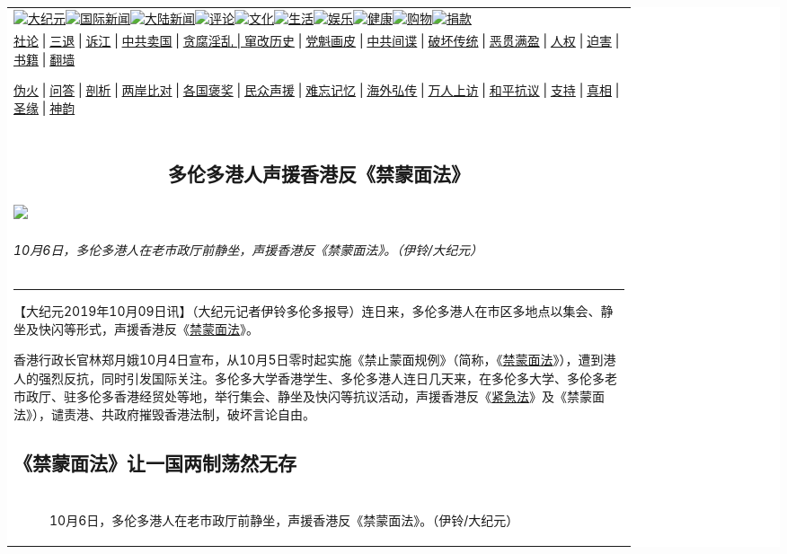 <a name="1" id="1" target="_blank"></a><span id="1"></span>
<table border="0"><tr><td colspan="2" VALIGN=TOP><a href="https://github.com/clbjqp2826/djy/blob/master/gb/nsc413.md#1"><img src="https://raw.githubusercontent.com/clbjqp2826/www/master/t/djy/1.jpg" title="大纪元"></a><a href="https://github.com/clbjqp2826/djy/blob/master/gb/n24hr.md#1"><img src="https://raw.githubusercontent.com/clbjqp2826/www/master/t/djy/3.jpg" title="国际新闻"></a><a href="https://github.com/clbjqp2826/djy/blob/master/gb/nsc413.md#1"><img src="https://raw.githubusercontent.com/clbjqp2826/www/master/t/djy/4.jpg" title="大陆新闻"></a><a href="https://github.com/clbjqp2826/djy/blob/master/gb/news392.md#1"><img src="https://raw.githubusercontent.com/clbjqp2826/www/master/t/djy/5.jpg" title="评论"></a><a href="https://github.com/clbjqp2826/djy/blob/master/gb/news2007.md#1"><img src="https://raw.githubusercontent.com/clbjqp2826/www/master/t/djy/6.jpg" title="文化"></a><a href="https://github.com/clbjqp2826/djy/blob/master/gb/news2008.md#1"><img src="https://raw.githubusercontent.com/clbjqp2826/www/master/t/djy/7.jpg" title="生活"></a><a href="https://github.com/clbjqp2826/djy/blob/master/gb/ncyule.md#1"><img src="https://raw.githubusercontent.com/clbjqp2826/www/master/t/djy/8.jpg" title="娱乐"></a><a href="https://github.com/clbjqp2826/djy/blob/master/gb/nsc1002.md#1"><img src="https://raw.githubusercontent.com/clbjqp2826/www/master/t/djy/9.jpg" title="健康"><a href="https://www.youlucky.com"><img src="https://raw.githubusercontent.com/clbjqp2826/www/master/t/djy/10.jpg" title="购物"></a><a href="https://www.supportepoch.org/donation?utm_medium=epochtimes&utm_source=referral&utm_campaign=donate_button_djyhomepage"><img src="https://raw.githubusercontent.com/clbjqp2826/www/master/t/djy/12.jpg" title="捐款"></a></td></tr>
<tr><td colspan="2" VALIGN=TOP><a target="_blank" href="https://git.io/fjCRf">社论</a> | <a target="_blank" href="https://github.com/clbjqp2826/djy/blob/master/gb/nf5657.md#1">三退</a> | <a target="_blank" href="https://github.com/clbjqp2826/djy/blob/master/gb/nf6123.md#1">诉江</a> | <a target="_blank" href="https://github.com/clbjqp2826/djy/blob/master/gb/nf1176117.md#1">中共卖国</a> | <a target="_blank" href="https://github.com/clbjqp2826/djy/blob/master/gb/nf5773.md#1">贪腐淫乱 | <a target="_blank" href="https://github.com/clbjqp2826/djy/blob/master/gb/nf1176115.md#1">窜改历史</a> | <a target="_blank" href="https://github.com/clbjqp2826/djy/blob/master/gb/nf1176107.md#1">党魁画皮</a> | <a target="_blank" href="https://github.com/clbjqp2826/djy/blob/master/gb/nf1320400.md#1">中共间谍</a> | <a target="_blank" href="https://github.com/clbjqp2826/djy/blob/master/gb/nf1176114.md#1">破坏传统</a> | <a target="_blank" href="https://github.com/clbjqp2826/djy/blob/master/gb/nf5287.md#1">恶贯满盈</a> | <a target="_blank" href="https://github.com/clbjqp2826/djy/blob/master/gb/ncid278.md#1">人权</a> | <a target="_blank" href="https://github.com/clbjqp2826/djy/blob/master/gb/nf1176111.md#1">迫害</a> | <a target="_blank" href="https://github.com/clbjqp2826/djy/blob/master/gb/nf1235328.md#1">书籍</a> | <a target="_blank" href="https://github.com/clbjqp2826/www/blob/master/README.md?zsrh#1">翻墙</a></p><p><a target="_blank" href="https://github.com/clbjqp2826/djy/blob/master/gb/nf5562.md#1">伪火</a> | <a target="_blank" href="https://github.com/clbjqp2826/djy/blob/master/gb/nf4378.md#1">问答</a> | <a target="_blank" href="https://github.com/clbjqp2826/djy/blob/master/gb/nf5792.md#1">剖析</a> | <a target="_blank" href="https://github.com/clbjqp2826/djy/blob/master/gb/nf5735.md#1">两岸比对</a> | <a target="_blank" href="https://github.com/clbjqp2826/djy/blob/master/gb/nf6119.md#1">各国褒奖</a> | <a target="_blank" href="https://github.com/clbjqp2826/djy/blob/master/gb/nf6120.md#1">民众声援</a> | <a target="_blank" href="https://github.com/clbjqp2826/djy/blob/master/gb/nf1188594.md#1">难忘记忆</a> | <a target="_blank" href="https://github.com/clbjqp2826/djy/blob/master/gb/nf3180.md#1">海外弘传</a> | <a target="_blank" href="https://github.com/clbjqp2826/djy/blob/master/gb/nf5410.md#1">万人上访</a> | <a target="_blank" href="https://github.com/clbjqp2826/ntdtv/blob/master/gb/prog1530_1.md#1">和平抗议</a> | <a target="_blank" href="https://github.com/clbjqp2826/djy/blob/master/gb/nf4386.md#1">支持</a> | <a target="_blank" href="https://github.com/clbjqp2826/djy/blob/master/gb/nf4389.md#1">真相</a> | <a target="_blank" href="https://github.com/clbjqp2826/djy/blob/master/gb/nf5790.md#1">圣缘</a> | <a target="_blank" href="https://github.com/clbjqp2826/djy/blob/master/gb/nf4786.md#1">神韵</a></td></tr>
<tr><td VALIGN=TOP width="626"><h2 align=center>多伦多港人声援香港反《禁蒙面法》</h2>
<img src="http://i.epochtimes.com/assets/uploads/2019/10/15cbc5ea162e6bab_ttl7dayeW4_DSC_0012-600x400.jpg" />
<h6>10月6日，多伦多港人在老市政厅前静坐，声援香港反《禁蒙面法》。（伊铃/大纪元）
</h6>
<hr>
<p>【大纪元2019年10月09日讯】（大纪元记者伊铃多伦多报导）连日来，多伦多港人在市区多地点以集会、静坐及快闪等形式，声援香港反《<a href="https://github.com/clbjqp2826/djy/blob/master/gb/tag/%E7%A6%81%E8%92%99%E9%9D%A2%E6%B3%95.md">禁蒙面法</a>》。</p>
<p>香港行政长官林郑月娥10月4日宣布，从10月5日零时起实施《禁止蒙面规例》（简称，《<a href="https://github.com/clbjqp2826/djy/blob/master/gb/tag/%E7%A6%81%E8%92%99%E9%9D%A2%E6%B3%95.md">禁蒙面法</a>》），遭到港人的强烈反抗，同时引发国际关注。多伦多大学香港学生、多伦多港人连日几天来，在多伦多大学、多伦多老市政厅、驻多伦多香港经贸处等地，举行集会、静坐及快闪等抗议活动，声援香港反《<a href="https://github.com/clbjqp2826/djy/blob/master/gb/tag/%E7%B4%A7%E6%80%A5%E6%B3%95.md">紧急法</a>》及《禁蒙面法》），谴责港、共政府摧毁香港法制，破坏言论自由。</p>
<h2>《禁蒙面法》让一国两制荡然无存</h2>
<figure id="attachment_11577024" style="width: 600px" class="wp-caption aligncenter"><a href="http://i.epochtimes.com/assets/uploads/2019/10/15cbc5e7445f410b_ttl7dayd84_DSC_0005.jpg"><img class="size-large wp-image-11577024" src="http://i.epochtimes.com/assets/uploads/2019/10/15cbc5e7445f410b_ttl7dayd84_DSC_0005-600x402.jpg" alt="" width="600" b="402" /></a><figcaption class="wp-caption-text">10月6日，多伦多港人在老市政厅前静坐，声援香港反《禁蒙面法》。（伊铃/大纪元）</figcaption></figure>